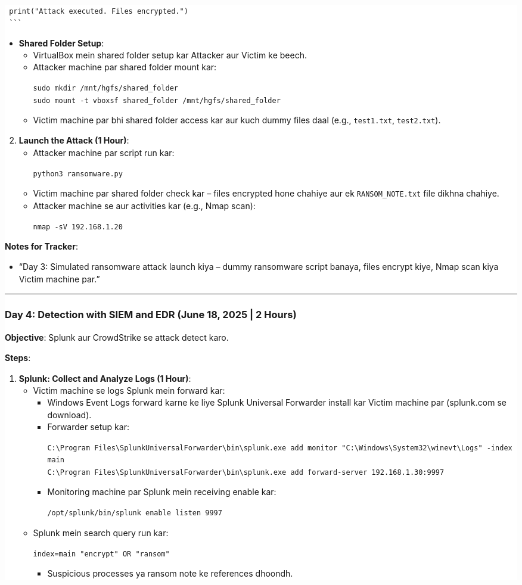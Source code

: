     print("Attack executed. Files encrypted.")
     ```
   - **Shared Folder Setup**:
     - VirtualBox mein shared folder setup kar Attacker aur Victim ke beech.
     - Attacker machine par shared folder mount kar:
       ```
       sudo mkdir /mnt/hgfs/shared_folder
       sudo mount -t vboxsf shared_folder /mnt/hgfs/shared_folder
       ```
     - Victim machine par bhi shared folder access kar aur kuch dummy files daal (e.g., `test1.txt`, `test2.txt`).

2. **Launch the Attack (1 Hour)**:
   - Attacker machine par script run kar:
     ```
     python3 ransomware.py
     ```
   - Victim machine par shared folder check kar – files encrypted hone chahiye aur ek `RANSOM_NOTE.txt` file dikhna chahiye.
   - Attacker machine se aur activities kar (e.g., Nmap scan):
     ```
     nmap -sV 192.168.1.20
     ```

**Notes for Tracker**:
- “Day 3: Simulated ransomware attack launch kiya – dummy ransomware script banaya, files encrypt kiye, Nmap scan kiya Victim machine par.”

---

### Day 4: Detection with SIEM and EDR (June 18, 2025 | 2 Hours)

**Objective**: Splunk aur CrowdStrike se attack detect karo.

**Steps**:
1. **Splunk: Collect and Analyze Logs (1 Hour)**:
   - Victim machine se logs Splunk mein forward kar:
     - Windows Event Logs forward karne ke liye Splunk Universal Forwarder install kar Victim machine par (splunk.com se download).
     - Forwarder setup kar:
       ```
       C:\Program Files\SplunkUniversalForwarder\bin\splunk.exe add monitor "C:\Windows\System32\winevt\Logs" -index main
       C:\Program Files\SplunkUniversalForwarder\bin\splunk.exe add forward-server 192.168.1.30:9997
       ```
     - Monitoring machine par Splunk mein receiving enable kar:
       ```
       /opt/splunk/bin/splunk enable listen 9997
       ```
   - Splunk mein search query run kar:
     ```
     index=main "encrypt" OR "ransom"
     ```
     - Suspicious processes ya ransom note ke references dhoondh.
